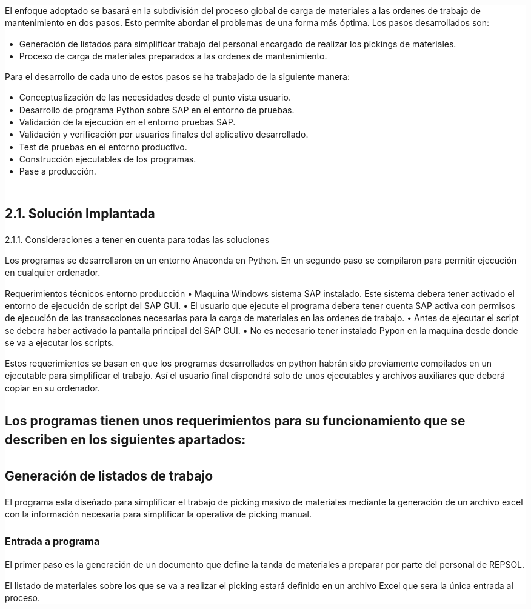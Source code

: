 El enfoque adoptado se basará en la subdivisión del proceso global de carga de materiales a las ordenes de trabajo de mantenimiento en dos pasos. Esto permite abordar el problemas de una forma más óptima. Los pasos desarrollados son:

- Generación de listados para simplificar trabajo del personal encargado de realizar los pickings de materiales.
- Proceso de carga de materiales preparados a las ordenes de mantenimiento.

Para el desarrollo de cada uno de estos pasos se ha trabajado de la siguiente manera:

- Conceptualización de las necesidades desde el punto vista usuario.
- Desarrollo de programa Python sobre SAP en el entorno de pruebas.
- Validación de la ejecución en el entorno pruebas SAP.
- Validación y verificación por usuarios finales del aplicativo desarrollado.
- Test de pruebas en el entorno productivo.
- Construcción ejecutables de los programas.
- Pase a producción.
---
## 2.1. Solución Implantada

2.1.1. Consideraciones a tener en cuenta para todas las soluciones

Los programas se desarrollaron en un entorno Anaconda en Python. En un segundo paso se compilaron para permitir ejecución en cualquier ordenador.

Requerimientos técnicos entorno producción
• Maquina Windows sistema SAP instalado. Este sistema debera tener activado el entorno de ejecución de script del SAP GUI.
• El usuario que ejecute el programa debera tener cuenta SAP activa con permisos de ejecución de las transacciones necesarias para la carga de materiales en las ordenes de trabajo.
• Antes de ejecutar el script se debera haber activado la pantalla principal del SAP GUI.
• No es necesario tener instalado Pypon en la maquina desde donde se va a ejecutar los scripts.

Estos requerimientos se basan en que los programas desarrollados en python habrán sido previamente compilados en un ejecutable para simplificar el trabajo. Así el usuario final dispondrá solo de unos ejecutables y archivos auxiliares que deberá copiar en su ordenador.

Los programas tienen unos requerimientos para su funcionamiento que se describen en los siguientes apartados:
---
## Generación de listados de trabajo

El programa esta diseñado para simplificar el trabajo de picking masivo de materiales mediante la generación de un archivo excel con la información necesaria para simplificar la operativa de picking manual.

### Entrada a programa

El primer paso es la generación de un documento que define la tanda de materiales a preparar por parte del personal de REPSOL.

El listado de materiales sobre los que se va a realizar el picking estará definido en un archivo Excel que sera la única entrada al proceso.
